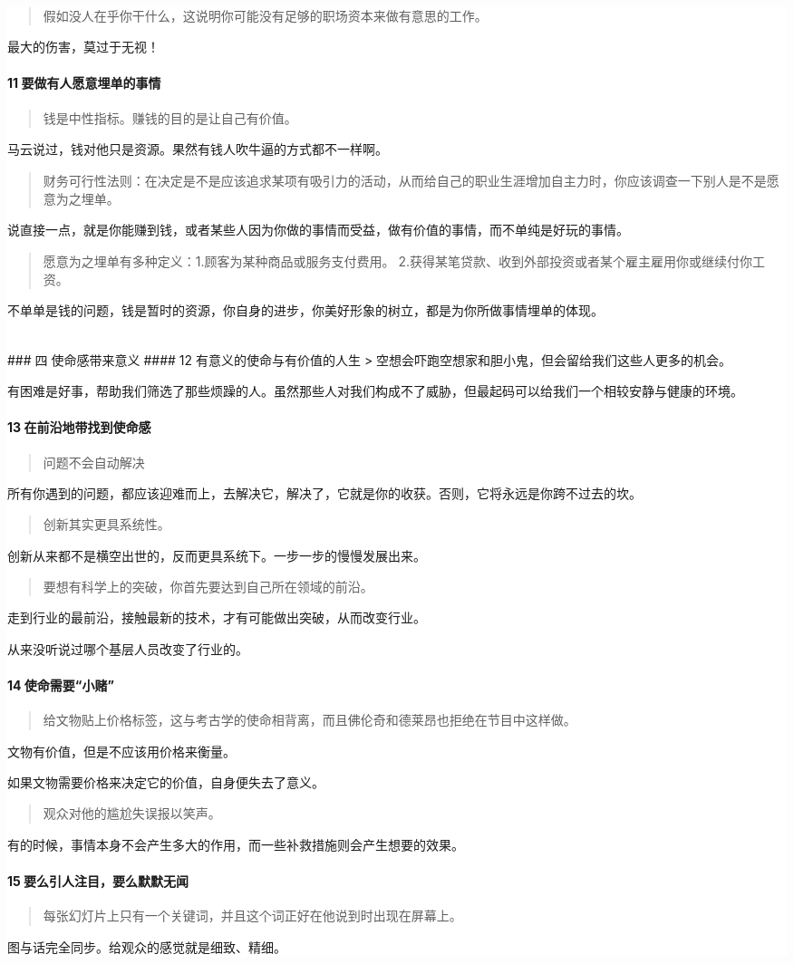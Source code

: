 > 假如没人在乎你干什么，这说明你可能没有足够的职场资本来做有意思的工作。

最大的伤害，莫过于无视！


#### 11 要做有人愿意埋单的事情
> 钱是中性指标。赚钱的目的是让自己有价值。

马云说过，钱对他只是资源。果然有钱人吹牛逼的方式都不一样啊。

> 财务可行性法则：在决定是不是应该追求某项有吸引力的活动，从而给自己的职业生涯增加自主力时，你应该调查一下别人是不是愿意为之埋单。

说直接一点，就是你能赚到钱，或者某些人因为你做的事情而受益，做有价值的事情，而不单纯是好玩的事情。

> 愿意为之埋单有多种定义：1.顾客为某种商品或服务支付费用。 2.获得某笔贷款、收到外部投资或者某个雇主雇用你或继续付你工资。

不单单是钱的问题，钱是暂时的资源，你自身的进步，你美好形象的树立，都是为你所做事情埋单的体现。



<br/>
### 四 使命感带来意义
#### 12 有意义的使命与有价值的人生
> 空想会吓跑空想家和胆小鬼，但会留给我们这些人更多的机会。

有困难是好事，帮助我们筛选了那些烦躁的人。虽然那些人对我们构成不了威胁，但最起码可以给我们一个相较安静与健康的环境。


#### 13 在前沿地带找到使命感
> 问题不会自动解决

所有你遇到的问题，都应该迎难而上，去解决它，解决了，它就是你的收获。否则，它将永远是你跨不过去的坎。

> 创新其实更具系统性。

创新从来都不是横空出世的，反而更具系统下。一步一步的慢慢发展出来。

> 要想有科学上的突破，你首先要达到自己所在领域的前沿。

走到行业的最前沿，接触最新的技术，才有可能做出突破，从而改变行业。

从来没听说过哪个基层人员改变了行业的。



#### 14 使命需要“小赌”
> 给文物贴上价格标签，这与考古学的使命相背离，而且佛伦奇和德莱昂也拒绝在节目中这样做。

文物有价值，但是不应该用价格来衡量。

如果文物需要价格来决定它的价值，自身便失去了意义。

> 观众对他的尴尬失误报以笑声。

有的时候，事情本身不会产生多大的作用，而一些补救措施则会产生想要的效果。



#### 15 要么引人注目，要么默默无闻
> 每张幻灯片上只有一个关键词，并且这个词正好在他说到时出现在屏幕上。

图与话完全同步。给观众的感觉就是细致、精细。
